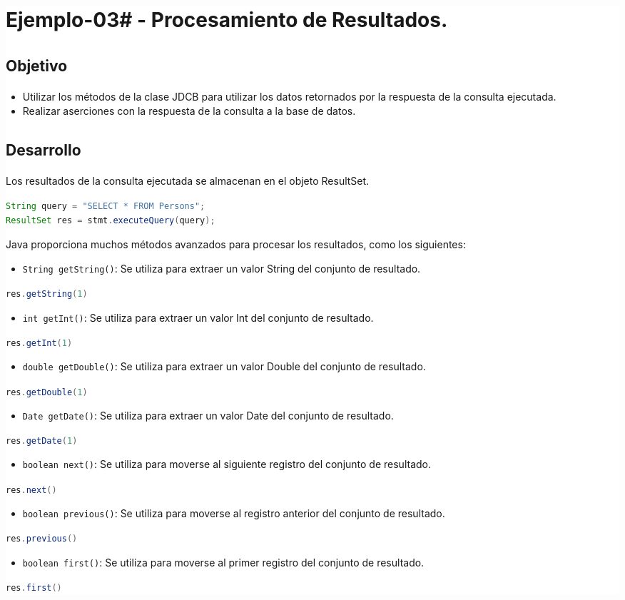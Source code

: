 # Ejemplo-03# - Procesamiento de Resultados. 

## Objetivo

- Utilizar los métodos de la clase JDCB para utilizar los datos retornados por la respuesta de la consulta ejecutada.
- Realizar aserciones con la respuesta de la consulta a la base de datos.

## Desarrollo

Los resultados de la consulta ejecutada se almacenan en el objeto ResultSet. 

```Java
String query = "SELECT * FROM Persons";
ResultSet res = stmt.executeQuery(query);
```

Java proporciona muchos métodos avanzados para procesar los resultados, como los siguientes:

- `String getString()`: Se utiliza para extraer un valor  String del conjunto de resultado.

```Java
res.getString(1)
```

- `int getInt()`: Se utiliza para extraer un valor Int del conjunto de resultado.

```Java
res.getInt(1)
```

- `double getDouble()`: Se utiliza para extraer un valor Double del conjunto de resultado.

```Java
res.getDouble(1)
```

- `Date getDate()`: Se utiliza para extraer un valor Date del conjunto de resultado.

```Java
res.getDate(1)
```

- `boolean next()`: Se utiliza para moverse al siguiente registro del conjunto de resultado.

```Java
res.next()
```

- `boolean previous()`: Se utiliza para moverse al registro anterior del conjunto de resultado.

```Java
res.previous()
```

- `boolean first()`: Se utiliza para moverse al primer registro del conjunto de resultado.

```Java
res.first()
```
